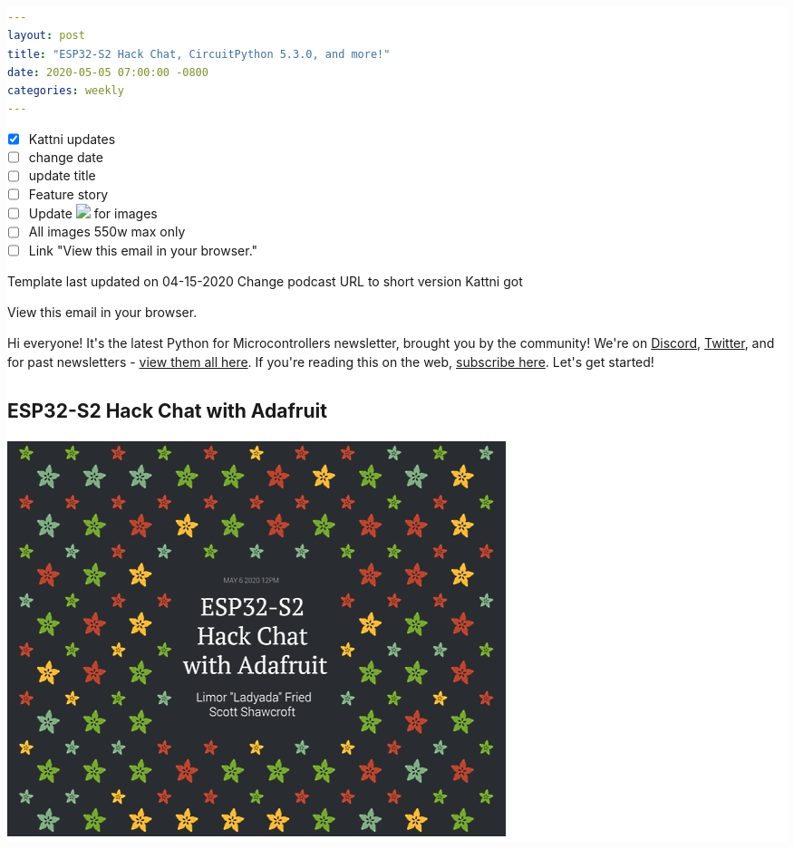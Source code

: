 ```yaml
---
layout: post
title: "ESP32-S2 Hack Chat, CircuitPython 5.3.0, and more!"
date: 2020-05-05 07:00:00 -0800
categories: weekly
---
```


- [X] Kattni updates
- [ ] change date
- [ ] update title
- [ ] Feature story
- [ ] Update [![](../assets/DIR-LOCATION/)]() for images
- [ ] All images 550w max only
- [ ] Link "View this email in your browser."

Template last updated on 04-15-2020 Change podcast URL to short version Kattni got

View this email in your browser.

Hi everyone! It's the latest Python for Microcontrollers newsletter, brought you by the community! We're on [Discord](https://discord.gg/HYqvREz), [Twitter](https://twitter.com/search?q=circuitpython&src=typed_query&f=live), and for past newsletters - [view them all here](https://www.adafruitdaily.com/category/circuitpython/). If you're reading this on the web, [subscribe here](https://www.adafruitdaily.com/). Let's get started!

## ESP32-S2 Hack Chat with Adafruit

[![ESP32-S2 Hack Chat with Adafruit](../assets/20200505/20200505espchat.jpg)](https://hackaday.io/event/170992-esp32-s2-hack-chat-with-adafruit)
